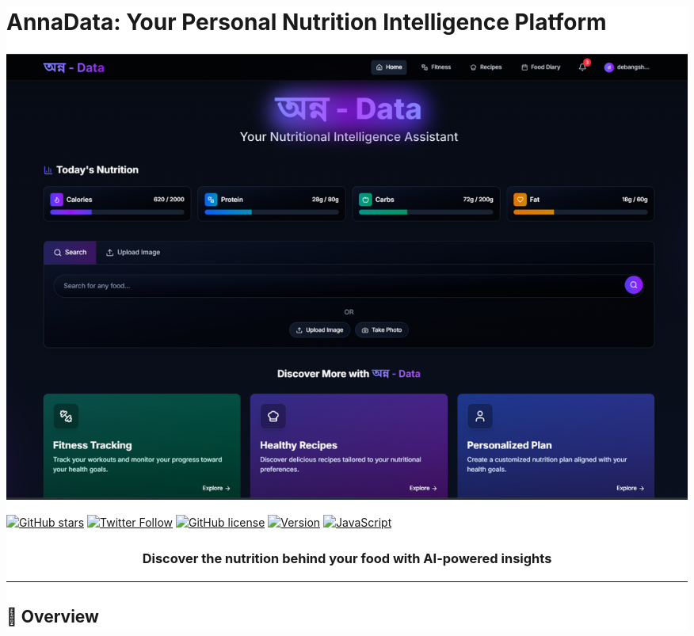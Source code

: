 # AnnaData: Your Personal Nutrition Intelligence Platform

![AnnaData Banner](https://raw.githubusercontent.com/D-roy-2003/Foodopedia/main/imagesanna/banner.png)


[![GitHub stars](https://img.shields.io/github/stars/D-roy-2003/Foodopedia?style=social)](https://github.com/D-roy-2003/Foodopedia/stargazers)
[![Twitter Follow](https://img.shields.io/twitter/follow/DebangshuRoy?style=social)](https://twitter.com/Boomboom_699)
[![GitHub license](https://img.shields.io/github/license/D-roy-2003/Foodopedia?color=blue)](https://github.com/D-roy-2003/Foodopedia/blob/main/LICENSE)
[![Version](https://img.shields.io/badge/version-2.4.0-indigo)](https://github.com/D-roy-2003/Foodopedia)
[![JavaScript](https://img.shields.io/badge/JavaScript-99.9%25-yellow)](https://github.com/D-roy-2003/Foodopedia)

<div align="center">
  <h3>Discover the nutrition behind your food with AI-powered insights</h3>
</div>

---

## 🌟 Overview

